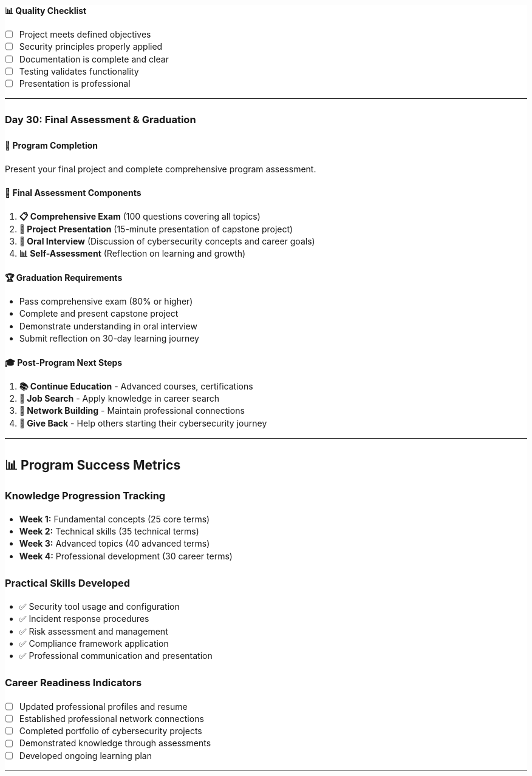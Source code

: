 #### **📊 Quality Checklist**
- [ ] Project meets defined objectives
- [ ] Security principles properly applied
- [ ] Documentation is complete and clear
- [ ] Testing validates functionality
- [ ] Presentation is professional

---

### **Day 30: Final Assessment & Graduation**

#### **📖 Program Completion**
Present your final project and complete comprehensive program assessment.

#### **🎯 Final Assessment Components**
1. **📋 Comprehensive Exam** (100 questions covering all topics)
2. **🎤 Project Presentation** (15-minute presentation of capstone project)
3. **💬 Oral Interview** (Discussion of cybersecurity concepts and career goals)
4. **📊 Self-Assessment** (Reflection on learning and growth)

#### **🏆 Graduation Requirements**
- Pass comprehensive exam (80% or higher)
- Complete and present capstone project
- Demonstrate understanding in oral interview
- Submit reflection on 30-day learning journey

#### **🎓 Post-Program Next Steps**
1. **📚 Continue Education** - Advanced courses, certifications
2. **💼 Job Search** - Apply knowledge in career search
3. **🤝 Network Building** - Maintain professional connections
4. **🔄 Give Back** - Help others starting their cybersecurity journey

---

## 📊 Program Success Metrics

### **Knowledge Progression Tracking**
- **Week 1:** Fundamental concepts (25 core terms)
- **Week 2:** Technical skills (35 technical terms)  
- **Week 3:** Advanced topics (40 advanced terms)
- **Week 4:** Professional development (30 career terms)

### **Practical Skills Developed**
- ✅ Security tool usage and configuration
- ✅ Incident response procedures
- ✅ Risk assessment and management
- ✅ Compliance framework application
- ✅ Professional communication and presentation

### **Career Readiness Indicators**
- [ ] Updated professional profiles and resume
- [ ] Established professional network connections
- [ ] Completed portfolio of cybersecurity projects
- [ ] Demonstrated knowledge through assessments
- [ ] Developed ongoing learning plan

---